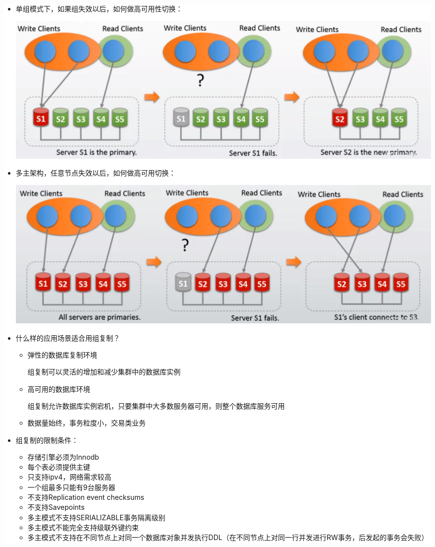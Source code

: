 * 单组模式下，如果组失效以后，如何做高可用性切换：

  ![](.\img\组复制单主失效高可用切换.png)

* 多主架构，任意节点失效以后，如何做高可用切换：

  ![](.\img\多主架构节点失效后高可用切换.png)

* 什么样的应用场景适合用组复制？

  * 弹性的数据库复制环境

    组复制可以灵活的增加和减少集群中的数据库实例

  * 高可用的数据库环境

    组复制允许数据库实例宕机，只要集群中大多数服务器可用，则整个数据库服务可用

  * 数据量始终，事务粒度小，交易类业务

* 组复制的限制条件：

  * 存储引擎必须为Innodb
  * 每个表必须提供主键
  * 只支持ipv4，网络需求较高
  * 一个组最多只能有9台服务器
  * 不支持Replication event checksums
  * 不支持Savepoints
  * 多主模式不支持SERIALIZABLE事务隔离级别
  * 多主模式不能完全支持级联外键约束
  * 多主模式不支持在不同节点上对同一个数据库对象并发执行DDL（在不同节点上对同一行并发进行RW事务，后发起的事务会失败）
